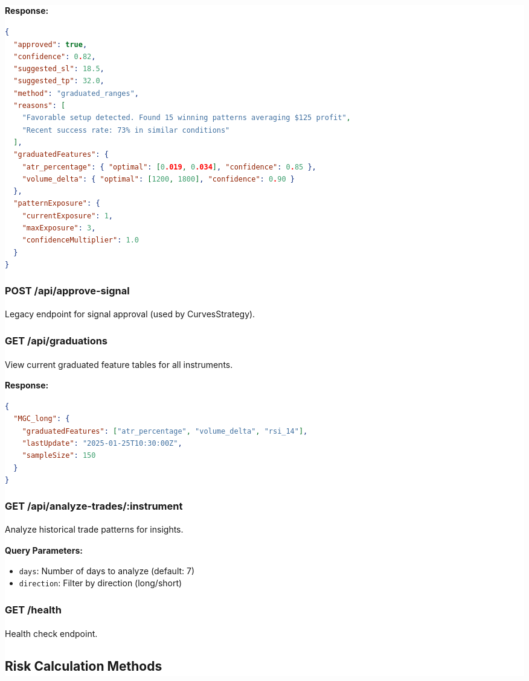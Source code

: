 **Response:**
```json
{
  "approved": true,
  "confidence": 0.82,
  "suggested_sl": 18.5,
  "suggested_tp": 32.0,
  "method": "graduated_ranges",
  "reasons": [
    "Favorable setup detected. Found 15 winning patterns averaging $125 profit",
    "Recent success rate: 73% in similar conditions"
  ],
  "graduatedFeatures": {
    "atr_percentage": { "optimal": [0.019, 0.034], "confidence": 0.85 },
    "volume_delta": { "optimal": [1200, 1800], "confidence": 0.90 }
  },
  "patternExposure": {
    "currentExposure": 1,
    "maxExposure": 3,
    "confidenceMultiplier": 1.0
  }
}
```

### POST /api/approve-signal
Legacy endpoint for signal approval (used by CurvesStrategy).

### GET /api/graduations
View current graduated feature tables for all instruments.

**Response:**
```json
{
  "MGC_long": {
    "graduatedFeatures": ["atr_percentage", "volume_delta", "rsi_14"],
    "lastUpdate": "2025-01-25T10:30:00Z",
    "sampleSize": 150
  }
}
```

### GET /api/analyze-trades/:instrument
Analyze historical trade patterns for insights.

**Query Parameters:**
- `days`: Number of days to analyze (default: 7)
- `direction`: Filter by direction (long/short)

### GET /health
Health check endpoint.

## Risk Calculation Methods
